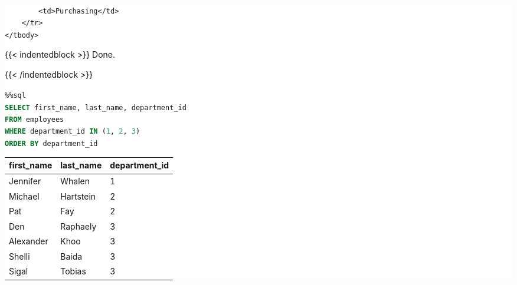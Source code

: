            <td>Purchasing</td>
        </tr>
    </tbody>
</table>
{{< indentedblock >}}
    Done.









{{< /indentedblock >}}
```sql
%%sql 
SELECT first_name, last_name, department_id 
FROM employees 
WHERE department_id IN (1, 2, 3)
ORDER BY department_id
```

<table>
    <thead>
        <tr>
            <th>first_name</th>
            <th>last_name</th>
            <th>department_id</th>
        </tr>
    </thead>
    <tbody>
        <tr>
            <td>Jennifer</td>
            <td>Whalen</td>
            <td>1</td>
        </tr>
        <tr>
            <td>Michael</td>
            <td>Hartstein</td>
            <td>2</td>
        </tr>
        <tr>
            <td>Pat</td>
            <td>Fay</td>
            <td>2</td>
        </tr>
        <tr>
            <td>Den</td>
            <td>Raphaely</td>
            <td>3</td>
        </tr>
        <tr>
            <td>Alexander</td>
            <td>Khoo</td>
            <td>3</td>
        </tr>
        <tr>
            <td>Shelli</td>
            <td>Baida</td>
            <td>3</td>
        </tr>
        <tr>
            <td>Sigal</td>
            <td>Tobias</td>
            <td>3</td>
        </tr>